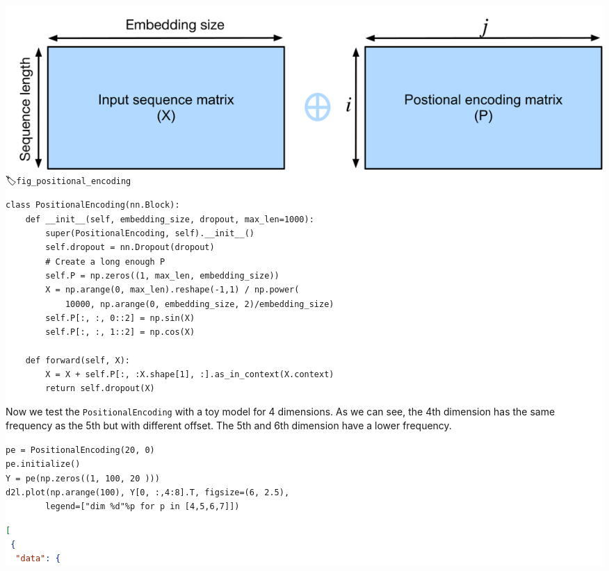 ![Positional encoding.](../img/positional_encoding.svg)
:label:`fig_positional_encoding`

```{.python .input  n=10}
class PositionalEncoding(nn.Block):
    def __init__(self, embedding_size, dropout, max_len=1000):
        super(PositionalEncoding, self).__init__()
        self.dropout = nn.Dropout(dropout)
        # Create a long enough P
        self.P = np.zeros((1, max_len, embedding_size))
        X = np.arange(0, max_len).reshape(-1,1) / np.power(
            10000, np.arange(0, embedding_size, 2)/embedding_size)
        self.P[:, :, 0::2] = np.sin(X)
        self.P[:, :, 1::2] = np.cos(X)

    def forward(self, X):
        X = X + self.P[:, :X.shape[1], :].as_in_context(X.context)
        return self.dropout(X)

```

Now we test the `PositionalEncoding` with a toy model for 4 dimensions. As we can see, the 4th dimension has the same frequency as the 5th but with different offset. The 5th and 6th dimension have a lower frequency.

```{.python .input  n=11}
pe = PositionalEncoding(20, 0)
pe.initialize()
Y = pe(np.zeros((1, 100, 20 )))
d2l.plot(np.arange(100), Y[0, :,4:8].T, figsize=(6, 2.5),
        legend=["dim %d"%p for p in [4,5,6,7]])
```

```{.json .output n=11}
[
 {
  "data": {
```